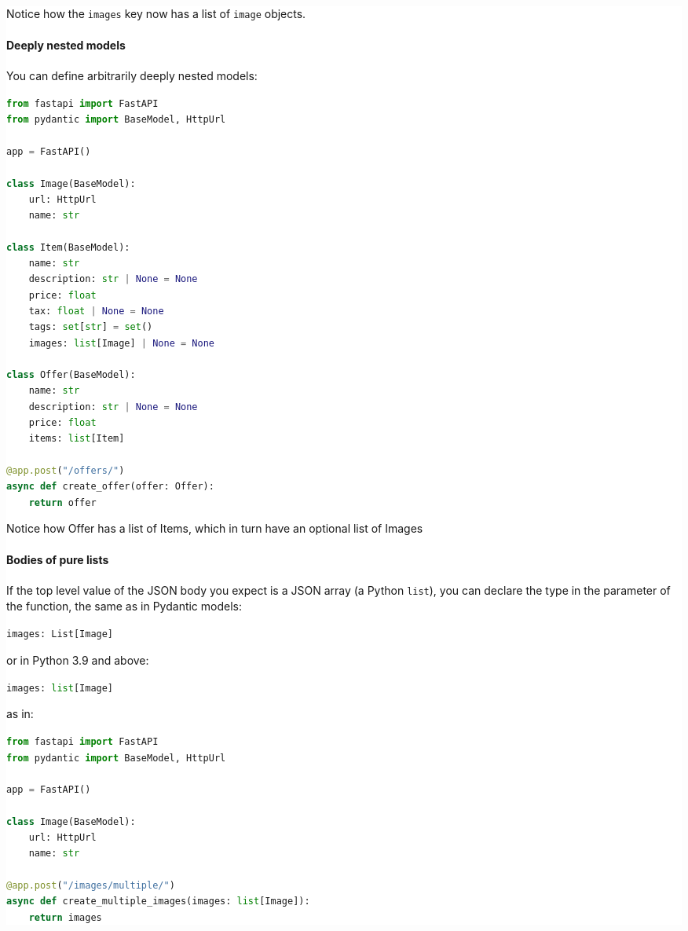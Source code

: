 Notice how the `images` key now has a list of `image` objects.


#### Deeply nested models

You can define arbitrarily deeply nested models:

```Python 3.10+
from fastapi import FastAPI
from pydantic import BaseModel, HttpUrl

app = FastAPI()

class Image(BaseModel):
    url: HttpUrl
    name: str

class Item(BaseModel):
    name: str
    description: str | None = None
    price: float
    tax: float | None = None
    tags: set[str] = set()
    images: list[Image] | None = None

class Offer(BaseModel):
    name: str
    description: str | None = None
    price: float
    items: list[Item]

@app.post("/offers/")
async def create_offer(offer: Offer):
    return offer
```

Notice how Offer has a list of Items, which in turn have an optional list of Images


#### Bodies of pure lists

If the top level value of the JSON body you expect is a JSON array (a Python `list`), 
you can declare the type in the parameter of the function, the same as in Pydantic models:

```py
images: List[Image]
```

or in Python 3.9 and above:

```py
images: list[Image]
```

as in:

```Python 3.9+
from fastapi import FastAPI
from pydantic import BaseModel, HttpUrl

app = FastAPI()

class Image(BaseModel):
    url: HttpUrl
    name: str

@app.post("/images/multiple/")
async def create_multiple_images(images: list[Image]):
    return images
```
